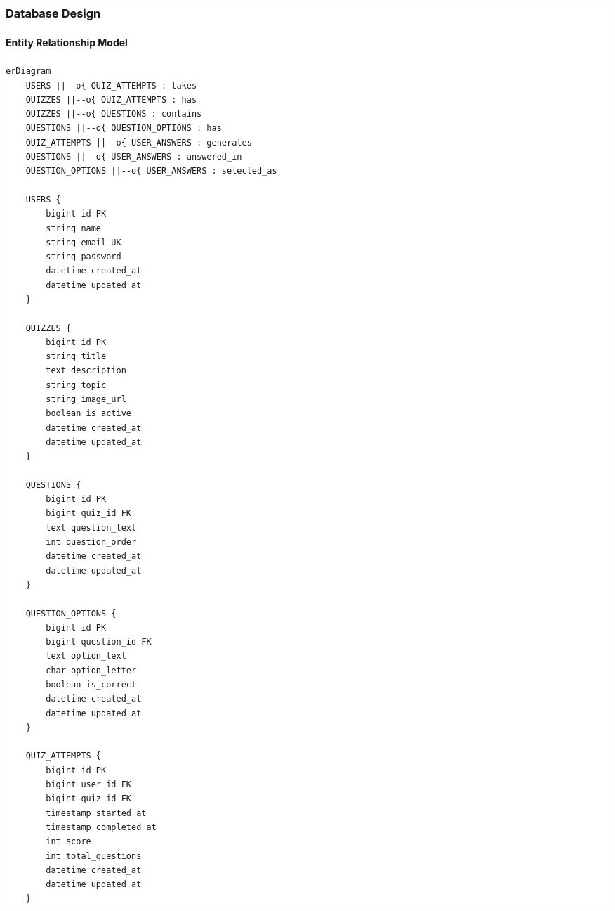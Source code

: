 ### **Database Design**

#### **Entity Relationship Model**
```mermaid
erDiagram
    USERS ||--o{ QUIZ_ATTEMPTS : takes
    QUIZZES ||--o{ QUIZ_ATTEMPTS : has
    QUIZZES ||--o{ QUESTIONS : contains
    QUESTIONS ||--o{ QUESTION_OPTIONS : has
    QUIZ_ATTEMPTS ||--o{ USER_ANSWERS : generates
    QUESTIONS ||--o{ USER_ANSWERS : answered_in
    QUESTION_OPTIONS ||--o{ USER_ANSWERS : selected_as

    USERS {
        bigint id PK
        string name
        string email UK
        string password
        datetime created_at
        datetime updated_at
    }
    
    QUIZZES {
        bigint id PK
        string title
        text description
        string topic
        string image_url
        boolean is_active
        datetime created_at
        datetime updated_at
    }
    
    QUESTIONS {
        bigint id PK
        bigint quiz_id FK
        text question_text
        int question_order
        datetime created_at
        datetime updated_at
    }
    
    QUESTION_OPTIONS {
        bigint id PK
        bigint question_id FK
        text option_text
        char option_letter
        boolean is_correct
        datetime created_at
        datetime updated_at
    }
    
    QUIZ_ATTEMPTS {
        bigint id PK
        bigint user_id FK
        bigint quiz_id FK
        timestamp started_at
        timestamp completed_at
        int score
        int total_questions
        datetime created_at
        datetime updated_at
    }
```